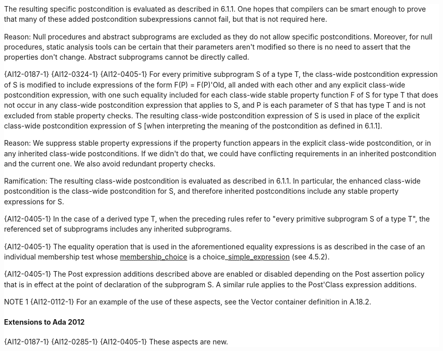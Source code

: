 The resulting specific postcondition is evaluated as described in 6.1.1. One hopes that compilers can be smart enough to prove that many of these added postcondition subexpressions cannot fail, but that is not required here. 

Reason: Null procedures and abstract subprograms are excluded as they do not allow specific postconditions. Moreover, for null procedures, static analysis tools can be certain that their parameters aren't modified so there is no need to assert that the properties don't change. Abstract subprograms cannot be directly called. 

{AI12-0187-1} {AI12-0324-1} {AI12-0405-1} For every primitive subprogram S of a type T, the class-wide postcondition expression of S is modified to include expressions of the form F(P) = F(P)'Old, all anded with each other and any explicit class-wide postcondition expression, with one such equality included for each class-wide stable property function F of S for type T that does not occur in any class-wide postcondition expression that applies to S, and P is each parameter of S that has type T and is not excluded from stable property checks. The resulting class-wide postcondition expression of S is used in place of the explicit class-wide postcondition expression of S [when interpreting the meaning of the postcondition as defined in 6.1.1].

Reason: We suppress stable property expressions if the property function appears in the explicit class-wide postcondition, or in any inherited class-wide postconditions. If we didn't do that, we could have conflicting requirements in an inherited postcondition and the current one. We also avoid redundant property checks. 

Ramification: The resulting class-wide postcondition is evaluated as described in 6.1.1. In particular, the enhanced class-wide postcondition is the class-wide postcondition for S, and therefore inherited postconditions include any stable property expressions for S.

{AI12-0405-1} In the case of a derived type T, when the preceding rules refer to "every primitive subprogram S of a type T", the referenced set of subprograms includes any inherited subprograms. 

{AI12-0405-1} The equality operation that is used in the aforementioned equality expressions is as described in the case of an individual membership test whose [membership_choice](./AA-4.4#S0137) is a choice_[simple_expression](./AA-4.4#S0138) (see 4.5.2).

{AI12-0405-1} The Post expression additions described above are enabled or disabled depending on the Post assertion policy that is in effect at the point of declaration of the subprogram S. A similar rule applies to the Post'Class expression additions. 

NOTE 1   {AI12-0112-1} For an example of the use of these aspects, see the Vector container definition in A.18.2. 


#### Extensions to Ada 2012

{AI12-0187-1} {AI12-0285-1} {AI12-0405-1} These aspects are new. 

